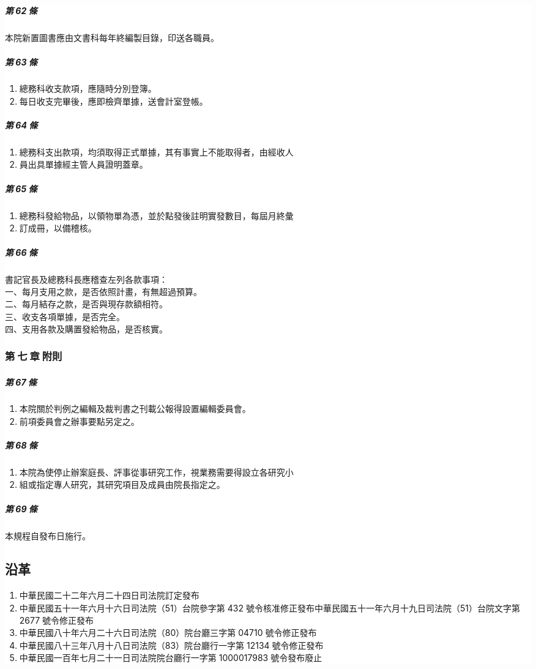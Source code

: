 ##### 第 62 條
本院新置圖書應由文書科每年終編製目錄，印送各職員。

##### 第 63 條
1. 總務科收支款項，應隨時分別登簿。
1. 每日收支完畢後，應即檢齊單據，送會計室登帳。

##### 第 64 條
1. 總務科支出款項，均須取得正式單據，其有事實上不能取得者，由經收人
1. 員出具單據經主管人員證明蓋章。

##### 第 65 條
1. 總務科發給物品，以領物單為憑，並於點發後註明實發數目，每屆月終彙
1. 訂成冊，以備稽核。

##### 第 66 條
書記官長及總務科長應稽查左列各款事項：  
一、每月支用之款，是否依照計畫，有無超過預算。  
二、每月結存之款，是否與現存款額相符。  
三、收支各項單據，是否完全。  
四、支用各款及購置發給物品，是否核實。

### 第 七 章 附則

##### 第 67 條
1. 本院關於判例之編輯及裁判書之刊載公報得設置編輯委員會。
1. 前項委員會之辦事要點另定之。

##### 第 68 條
1. 本院為使停止辦案庭長、評事從事研究工作，視業務需要得設立各研究小
1. 組或指定專人研究，其研究項目及成員由院長指定之。

##### 第 69 條
本規程自發布日施行。

## 沿革
1. 中華民國二十二年六月二十四日司法院訂定發布
1. 中華民國五十一年六月十六日司法院（51）台院參字第 432  號令核准修正發布中華民國五十一年六月十九日司法院（51）台院文字第 2677 號令修正發布
1. 中華民國八十年六月二十六日司法院（80）院台廳三字第 04710  號令修正發布
1. 中華民國八十三年八月十八日司法院（83）院台廳行一字第 12134  號令修正發布
1. 中華民國一百年七月二十一日司法院院台廳行一字第 1000017983 號令發布廢止
